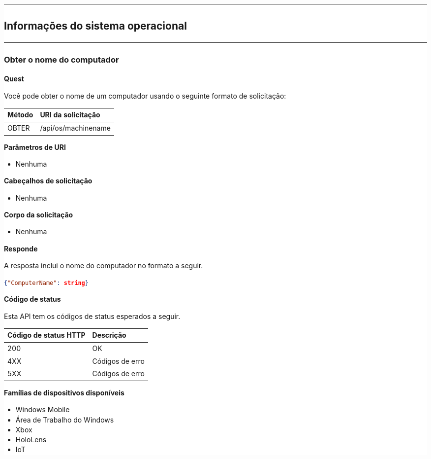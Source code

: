 <hr>

## <a name="os-information"></a>Informações do sistema operacional

<hr>

### <a name="get-the-machine-name"></a>Obter o nome do computador

**Quest**

Você pode obter o nome de um computador usando o seguinte formato de solicitação:
 
| Método      | URI da solicitação |
| :------     | :----- |
| OBTER | /api/os/machinename |


**Parâmetros de URI**

- Nenhuma

**Cabeçalhos de solicitação**

- Nenhuma

**Corpo da solicitação**

- Nenhuma

**Responde**

A resposta inclui o nome do computador no formato a seguir. 

```json
{"ComputerName": string}
```

**Código de status**

Esta API tem os códigos de status esperados a seguir.

| Código de status HTTP      | Descrição |
| :------     | :----- |
| 200 | OK |
| 4XX | Códigos de erro |
| 5XX | Códigos de erro |

**Famílias de dispositivos disponíveis**

* Windows Mobile
* Área de Trabalho do Windows
* Xbox
* HoloLens
* IoT

